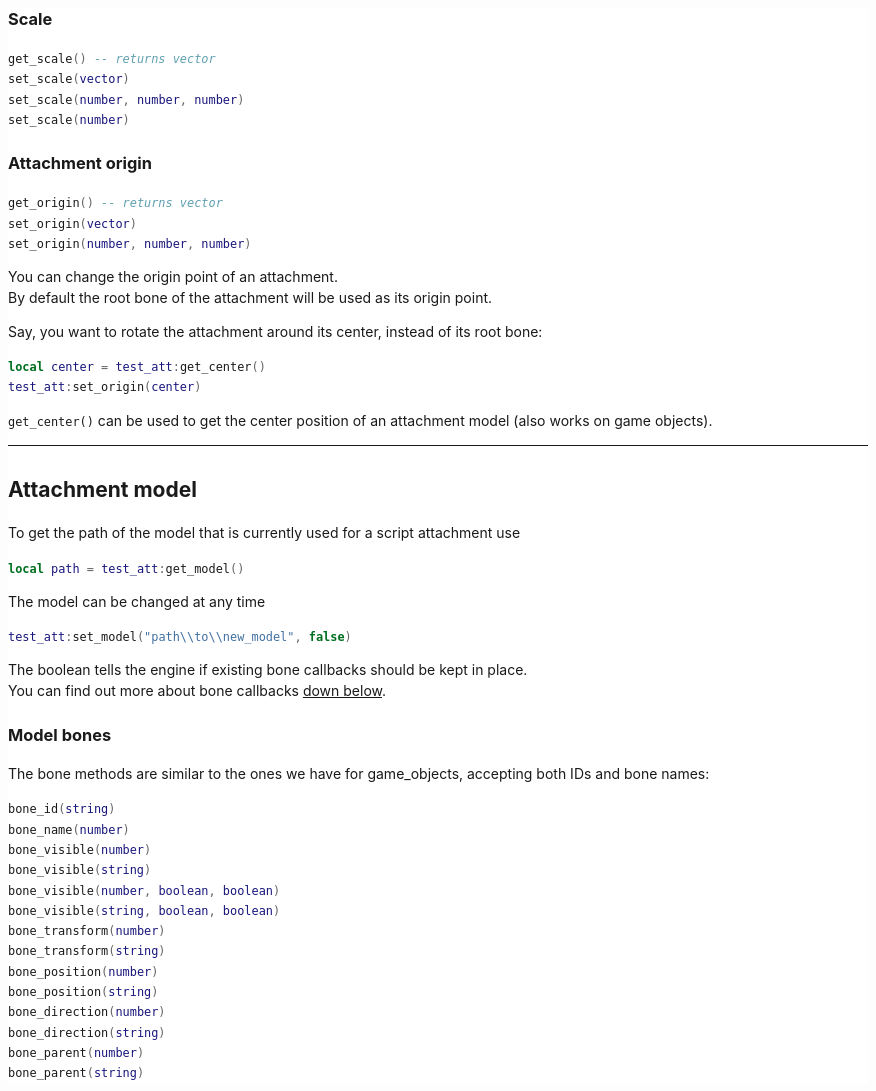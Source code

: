 ### Scale

```lua
get_scale() -- returns vector
set_scale(vector)
set_scale(number, number, number)
set_scale(number)
```

### Attachment origin

```lua
get_origin() -- returns vector
set_origin(vector)
set_origin(number, number, number)
```

You can change the origin point of an attachment.  
By default the root bone of the attachment will be used as its origin point.

Say, you want to rotate the attachment around its center, instead of its root bone:

```lua
local center = test_att:get_center()
test_att:set_origin(center)
```

`get_center()` can be used to get the center position of an attachment model (also works on game objects).  

____

## Attachment model

To get the path of the model that is currently used for a script attachment use

```lua
local path = test_att:get_model()
```

The model can be changed at any time

```lua
test_att:set_model("path\\to\\new_model", false)
```

The boolean tells the engine if existing bone callbacks should be kept in place.  
You can find out more about bone callbacks <a href="script-attachments.html#bone-callbacks">down below</a>.

### Model bones

The bone methods are similar to the ones we have for game_objects, accepting both IDs and bone names:

```lua
bone_id(string)
bone_name(number)
bone_visible(number)
bone_visible(string)
bone_visible(number, boolean, boolean)
bone_visible(string, boolean, boolean)
bone_transform(number)
bone_transform(string)
bone_position(number)
bone_position(string)
bone_direction(number)
bone_direction(string)
bone_parent(number)
bone_parent(string)
```